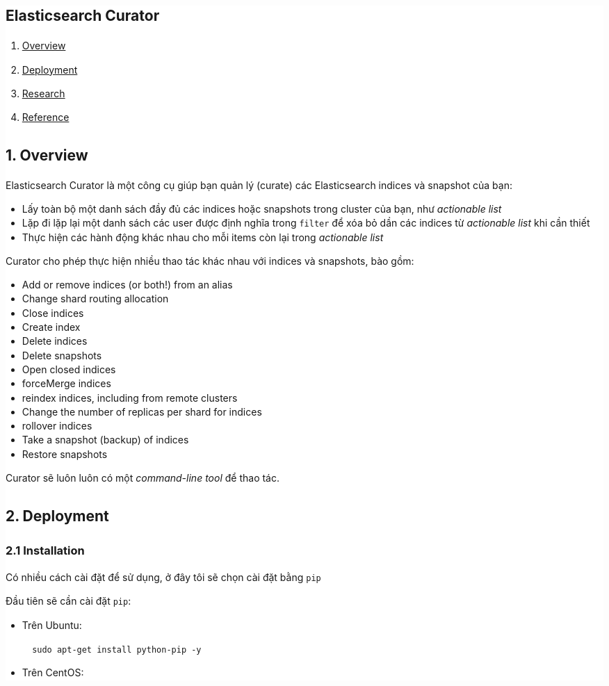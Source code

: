 ## Elasticsearch Curator 

1. [Overview](#overview)

2. [Deployment](#deployment)

3. [Research](#research)

4. [Reference](#reference)


<a name="overview"></a>
## 1. Overview

Elasticsearch Curator là một công cụ giúp bạn quản lý (curate) các Elasticsearch indices và snapshot của bạn:

* Lấy toàn bộ một danh sách đầy đủ các indices hoặc snapshots trong cluster của bạn, như *actionable list*
* Lặp đi lặp lại một danh sách các user được định nghĩa trong `filter` để xóa bỏ dần các indices từ *actionable list* khi cần thiết
* Thực hiện các hành động khác nhau cho mỗi items còn lại trong *actionable list*

Curator cho phép thực hiện nhiều thao tác khác nhau với indices và snapshots, bào gồm:

* Add or remove indices (or both!) from an alias
* Change shard routing allocation
* Close indices
* Create index
* Delete indices
* Delete snapshots
* Open closed indices
* forceMerge indices
* reindex indices, including from remote clusters
* Change the number of replicas per shard for indices
* rollover indices
* Take a snapshot (backup) of indices
* Restore snapshots

Curator sẽ luôn luôn có một *command-line tool* để thao tác.


<a name="deployment"></a>
## 2. Deployment

### 2.1 Installation 

Có nhiều cách cài đặt để sử dụng, ở đây tôi sẽ chọn cài đặt bằng `pip`

Đầu tiên sẽ cần cài đặt `pip`:

* Trên Ubuntu:

		sudo apt-get install python-pip -y

* Trên CentOS:
